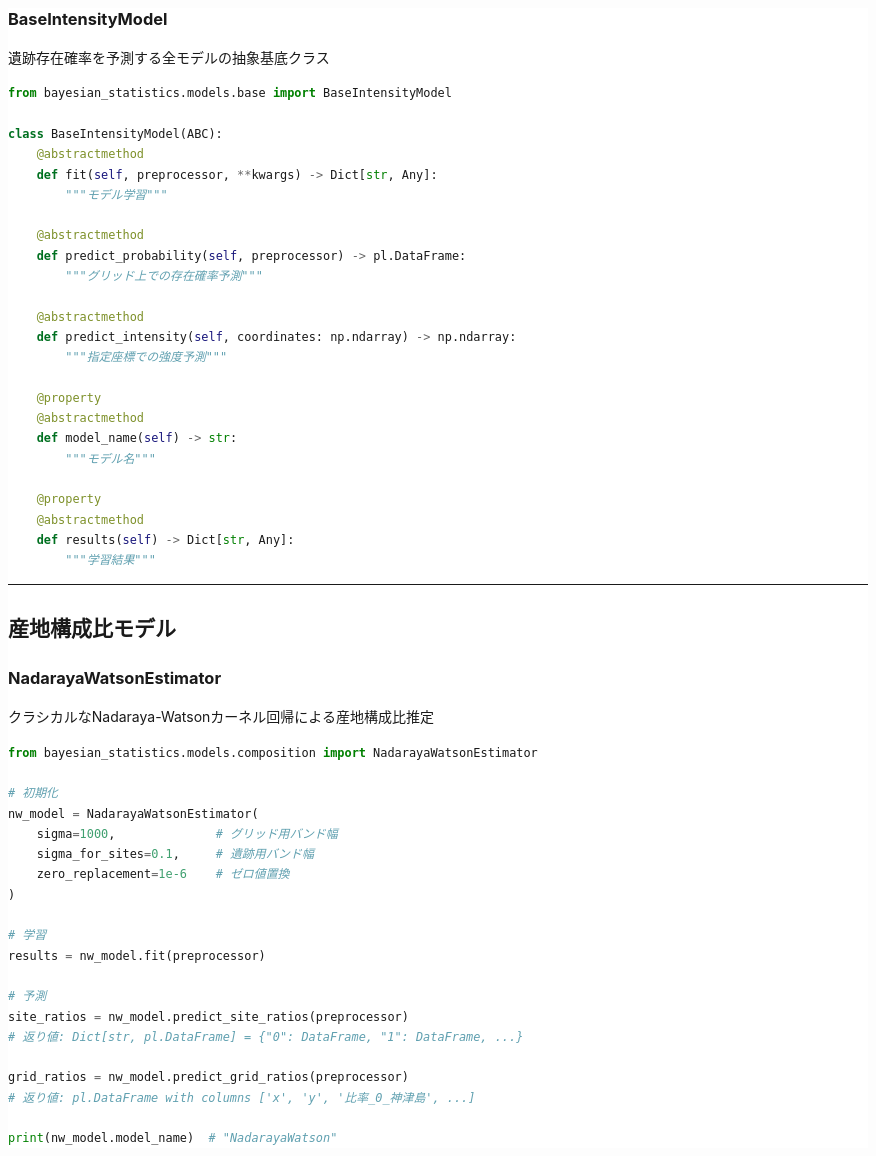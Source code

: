 
### BaseIntensityModel

遺跡存在確率を予測する全モデルの抽象基底クラス

```python
from bayesian_statistics.models.base import BaseIntensityModel

class BaseIntensityModel(ABC):
    @abstractmethod
    def fit(self, preprocessor, **kwargs) -> Dict[str, Any]:
        """モデル学習"""

    @abstractmethod
    def predict_probability(self, preprocessor) -> pl.DataFrame:
        """グリッド上での存在確率予測"""

    @abstractmethod
    def predict_intensity(self, coordinates: np.ndarray) -> np.ndarray:
        """指定座標での強度予測"""

    @property
    @abstractmethod
    def model_name(self) -> str:
        """モデル名"""

    @property
    @abstractmethod
    def results(self) -> Dict[str, Any]:
        """学習結果"""
```

---

## 産地構成比モデル

### NadarayaWatsonEstimator

クラシカルなNadaraya-Watsonカーネル回帰による産地構成比推定

```python
from bayesian_statistics.models.composition import NadarayaWatsonEstimator

# 初期化
nw_model = NadarayaWatsonEstimator(
    sigma=1000,              # グリッド用バンド幅
    sigma_for_sites=0.1,     # 遺跡用バンド幅
    zero_replacement=1e-6    # ゼロ値置換
)

# 学習
results = nw_model.fit(preprocessor)

# 予測
site_ratios = nw_model.predict_site_ratios(preprocessor)
# 返り値: Dict[str, pl.DataFrame] = {"0": DataFrame, "1": DataFrame, ...}

grid_ratios = nw_model.predict_grid_ratios(preprocessor)
# 返り値: pl.DataFrame with columns ['x', 'y', '比率_0_神津島', ...]

print(nw_model.model_name)  # "NadarayaWatson"
```
